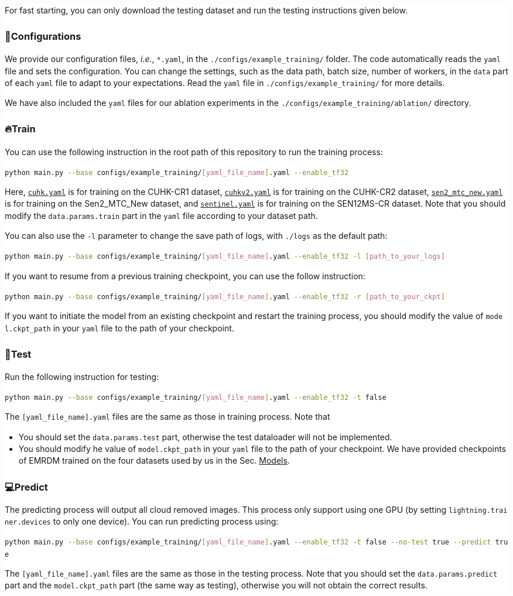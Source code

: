 For fast starting, you can only download the testing dataset and run the testing instructions given below.

### :mag_right:Configurations
We provide our configuration files, *i.e.*, `*.yaml`, in the `./configs/example_training/` folder. The code automatically reads the `yaml` file and sets the configuration. You can change the settings, such as the data path, batch size, number of workers, in the `data` part of each `yaml` file to adapt to your expectations. Read the `yaml` file in `./configs/example_training/` for more details. 

We have also included the `yaml` files for our ablation experiments in the `./configs/example_training/ablation/` directory. 
### :fire:Train
You can use the following instruction in the root path of this repository to run the training process:
```bash
python main.py --base configs/example_training/[yaml_file_name].yaml --enable_tf32
```
Here, [`cuhk.yaml`](./configs/example_training/cuhk.yaml) is for training on the CUHK-CR1 dataset, [`cuhkv2.yaml`](./configs/example_training/cuhkv2.yaml) is for training on the CUHK-CR2 dataset, [`sen2_mtc_new.yaml`](./configs/example_training/sen2_mtc_new.yaml) is for training on the Sen2\_MTC\_New dataset, and [`sentinel.yaml`](./configs/example_training/sentinel.yaml) is for training on the SEN12MS-CR dataset. Note that you should modify the `data.params.train` part in the `yaml` file according to your dataset path.

You can also use the `-l` parameter to change the save path of logs, with `./logs` as the default path:

```bash
python main.py --base configs/example_training/[yaml_file_name].yaml --enable_tf32 -l [path_to_your_logs]
```
If you want to resume from a previous training checkpoint, you can use the follow instruction:
```bash
python main.py --base configs/example_training/[yaml_file_name].yaml --enable_tf32 -r [path_to_your_ckpt]
```
If you want to initiate the model from an existing checkpoint and restart the training process, you should modify the value of `model.ckpt_path` in your `yaml` file to the path of your checkpoint.
### :runner:Test
Run the following instruction for testing:
```bash
python main.py --base configs/example_training/[yaml_file_name].yaml --enable_tf32 -t false
```
The `[yaml_file_name].yaml` files are the same as those in training process. Note that
- You should set the `data.params.test` part, otherwise the test dataloader will not be implemented.
- You should modify he value of `model.ckpt_path` in your `yaml` file to the path of your checkpoint. We have provided checkpoints of EMRDM trained on the four datasets used by us in the Sec. [Models](#model).
### :computer:Predict
The predicting process will output all cloud removed images. This process only support using one GPU (by setting `lightning.trainer.devices` to only one device). You can run predicting process using:
```bash
python main.py --base configs/example_training/[yaml_file_name].yaml --enable_tf32 -t false --no-test true --predict true
```
The `[yaml_file_name].yaml` files are the same as those in the testing process. Note that you should set the `data.params.predict` part and the `model.ckpt_path` part (the same way as testing), otherwise you will not obtain the correct results.
